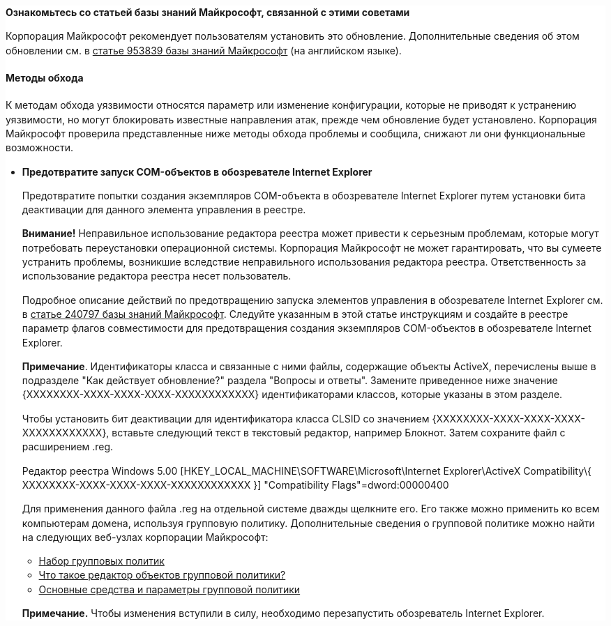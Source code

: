 <span></span>
**Ознакомьтесь со статьей базы знаний Майкрософт, связанной с этими советами**

Корпорация Майкрософт рекомендует пользователям установить это обновление. Дополнительные сведения об этом обновлении см. в [статье 953839 базы знаний Майкрософт](http://support.microsoft.com/kb/953839) (на английском языке).

#### Методы обхода

К методам обхода уязвимости относятся параметр или изменение конфигурации, которые не приводят к устранению уязвимости, но могут блокировать известные направления атак, прежде чем обновление будет установлено. Корпорация Майкрософт проверила представленные ниже методы обхода проблемы и сообщила, снижают ли они функциональные возможности.

-   **Предотвратите запуск COM-объектов в обозревателе Internet Explorer**

    Предотвратите попытки создания экземпляров COM-объекта в обозревателе Internet Explorer путем установки бита деактивации для данного элемента управления в реестре.

    **Внимание!** Неправильное использование редактора реестра может привести к серьезным проблемам, которые могут потребовать переустановки операционной системы. Корпорация Майкрософт не может гарантировать, что вы сумеете устранить проблемы, возникшие вследствие неправильного использования редактора реестра. Ответственность за использование редактора реестра несет пользователь.

    Подробное описание действий по предотвращению запуска элементов управления в обозревателе Internet Explorer см. в [статье 240797 базы знаний Майкрософт](http://support.microsoft.com/kb/240797). Следуйте указанным в этой статье инструкциям и создайте в реестре параметр флагов совместимости для предотвращения создания экземпляров COM-объектов в обозревателе Internet Explorer.

    **Примечание**. Идентификаторы класса и связанные с ними файлы, содержащие объекты ActiveX, перечислены выше в подразделе "Как действует обновление?" раздела "Вопросы и ответы". Замените приведенное ниже значение {XXXXXXXX-XXXX-XXXX-XXXX-XXXXXXXXXXXX} идентификаторами классов, которые указаны в этом разделе.

    Чтобы установить бит деактивации для идентификатора класса CLSID со значением {XXXXXXXX-XXXX-XXXX-XXXX-XXXXXXXXXXXX}, вставьте следующий текст в текстовый редактор, например Блокнот. Затем сохраните файл с расширением .reg.

    Редактор реестра Windows 5.00
    \[HKEY\_LOCAL\_MACHINE\\SOFTWARE\\Microsoft\\Internet Explorer\\ActiveX Compatibility\\{ XXXXXXXX-XXXX-XXXX-XXXX-XXXXXXXXXXXX }\]
    "Compatibility Flags"=dword:00000400

    Для применения данного файла .reg на отдельной системе дважды щелкните его. Его также можно применить ко всем компьютерам домена, используя групповую политику. Дополнительные сведения о групповой политике можно найти на следующих веб-узлах корпорации Майкрософт:

    -   [Набор групповых политик](http://technet2.microsoft.com/windowsserver/en/library/6d7cb788-b31d-4d17-9f1e-b5ddaa6deecd1033.mspx?mfr=true)
    -   [Что такое редактор объектов групповой политики?](http://technet2.microsoft.com/windowsserver/en/library/47ba1311-6cca-414f-98c9-2d7f99fca8a31033.mspx?mfr=true)
    -   [Основные средства и параметры групповой политики](http://technet2.microsoft.com/windowsserver/en/library/e926577a-5619-4912-b5d9-e73d4bdc94911033.mspx?mfr=true)

    **Примечание.** Чтобы изменения вступили в силу, необходимо перезапустить обозреватель Internet Explorer.

